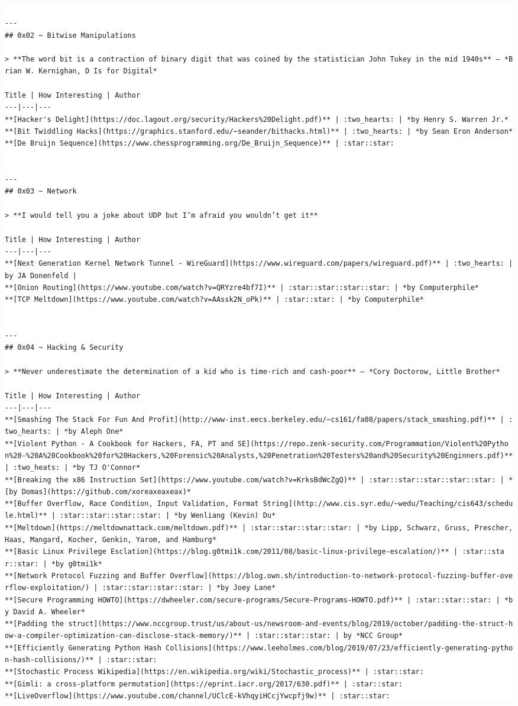 ```

---
## 0x02 ~ Bitwise Manipulations

> **The word bit is a contraction of binary digit that was coined by the statistician John Tukey in the mid 1940s** ― *Brian W. Kernighan, D Is for Digital*

Title | How Interesting | Author
---|---|---
**[Hacker's Delight](https://doc.lagout.org/security/Hackers%20Delight.pdf)** | :two_hearts: | *by Henry S. Warren Jr.*
**[Bit Twiddling Hacks](https://graphics.stanford.edu/~seander/bithacks.html)** | :two_hearts: | *by Sean Eron Anderson*
**[De Bruijn Sequence](https://www.chessprogramming.org/De_Bruijn_Sequence)** | :star::star:


---
## 0x03 ~ Network

> **I would tell you a joke about UDP but I’m afraid you wouldn’t get it**

Title | How Interesting | Author
---|---|---
**[Next Generation Kernel Network Tunnel - WireGuard](https://www.wireguard.com/papers/wireguard.pdf)** | :two_hearts: | by JA Donenfeld |
**[Onion Routing](https://www.youtube.com/watch?v=QRYzre4bf7I)** | :star::star::star::star: | *by Computerphile*
**[TCP Meltdown](https://www.youtube.com/watch?v=AAssk2N_oPk)** | :star::star: | *by Computerphile*


---
## 0x04 ~ Hacking & Security

> **Never underestimate the determination of a kid who is time-rich and cash-poor** ― *Cory Doctorow, Little Brother*

Title | How Interesting | Author
---|---|---
**[Smashing The Stack For Fun And Profit](http://www-inst.eecs.berkeley.edu/~cs161/fa08/papers/stack_smashing.pdf)** | :two_hearts: | *by Aleph One*
**[Violent Python - A Cookbook for Hackers, FA, PT and SE](https://repo.zenk-security.com/Programmation/Violent%20Python%20-%20A%20Cookbook%20for%20Hackers,%20Forensic%20Analysts,%20Penetration%20Testers%20and%20Security%20Enginners.pdf)** | :two_heats: | *by TJ O'Connor*
**[Breaking the x86 Instruction Set](https://www.youtube.com/watch?v=KrksBdWcZgQ)** | :star::star::star::star::star: | *[by Domas](https://github.com/xoreaxeaxeax)*
**[Buffer Overflow, Race Condition, Input Validation, Format String](http://www.cis.syr.edu/~wedu/Teaching/cis643/schedule.html)** | :star::star::star::star: | *by Wenliang (Kevin) Du*
**[Meltdown](https://meltdownattack.com/meltdown.pdf)** | :star::star::star::star: | *by Lipp, Schwarz, Gruss, Prescher, Haas, Mangard, Kocher, Genkin, Yarom, and Hamburg*
**[Basic Linux Privilege Esclation](https://blog.g0tmi1k.com/2011/08/basic-linux-privilege-escalation/)** | :star::star::star: | *by g0tmi1k* 
**[Network Protocol Fuzzing and Buffer Overflow](https://blog.own.sh/introduction-to-network-protocol-fuzzing-buffer-overflow-exploitation/) | :star::star::star::star: | *by Joey Lane*
**[Secure Programming HOWTO](https://dwheeler.com/secure-programs/Secure-Programs-HOWTO.pdf)** | :star::star::star: | *by David A. Wheeler*
**[Padding the struct](https://www.nccgroup.trust/us/about-us/newsroom-and-events/blog/2019/october/padding-the-struct-how-a-compiler-optimization-can-disclose-stack-memory/)** | :star::star::star: | by *NCC Group*
**[Efficiently Generating Python Hash Collisions](https://www.leeholmes.com/blog/2019/07/23/efficiently-generating-python-hash-collisions/)** | :star::star:
**[Stochastic Process Wikipedia](https://en.wikipedia.org/wiki/Stochastic_process)** | :star::star:
**[Gimli: a cross-platform permutation](https://eprint.iacr.org/2017/630.pdf)** | :star::star:
**[LiveOverflow](https://www.youtube.com/channel/UClcE-kVhqyiHCcjYwcpfj9w)** | :star::star:
```